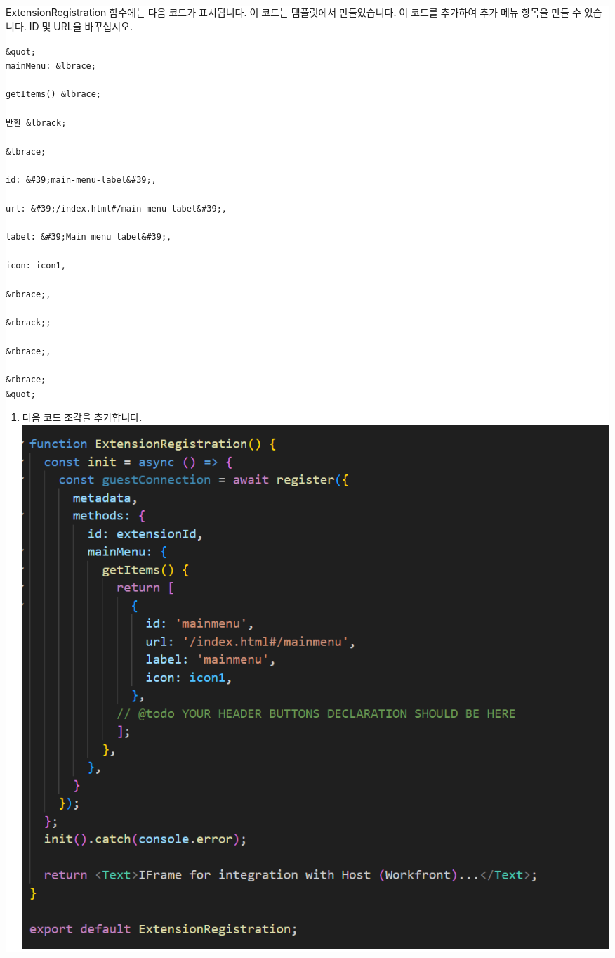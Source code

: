 ExtensionRegistration 함수에는 다음 코드가 표시됩니다. 이 코드는 템플릿에서 만들었습니다. 이 코드를 추가하여 추가 메뉴 항목을 만들 수 있습니다. ID 및 URL을 바꾸십시오.

    &quot;
    mainMenu: &lbrace;
    
    getItems() &lbrace;
    
    반환 &lbrack;
    
    &lbrace;
    
    id: &#39;main-menu-label&#39;,
    
    url: &#39;/index.html#/main-menu-label&#39;,
    
    label: &#39;Main menu label&#39;,
    
    icon: icon1,
    
    &rbrace;,
    
    &rbrack;;
    
    &rbrace;,
    
    &rbrace;
    &quot;

1. 다음 코드 조각을 추가합니다.
   ![코드 조각 ](assets/7-extension-registration-step1-from-sam.png)
